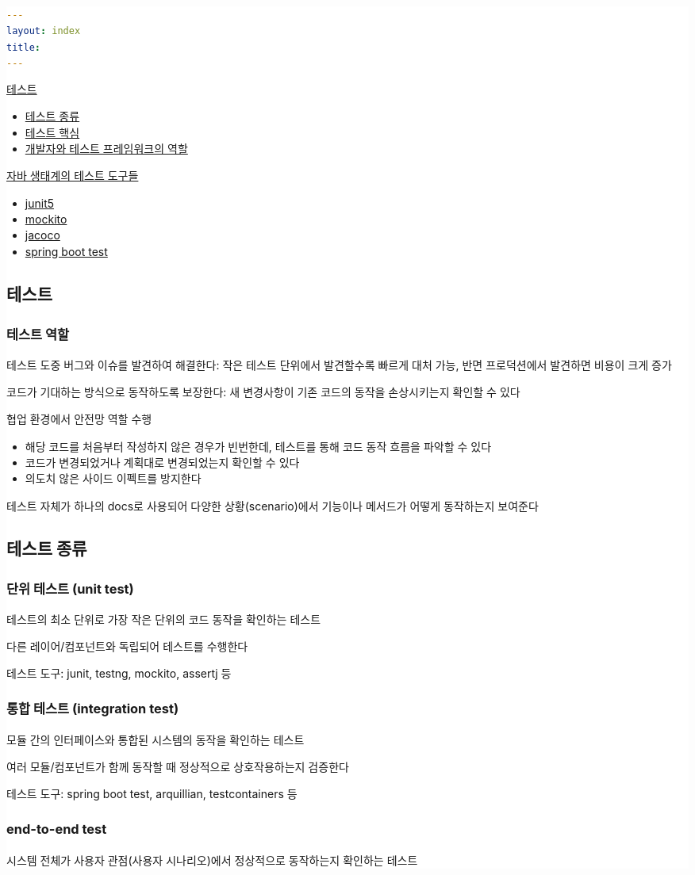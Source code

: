 ```yaml
---
layout: index
title:
---
```


[테스트](#테스트)
- [테스트 종류](#테스트-종류)
- [테스트 핵심](#테스트-핵심)
- [개발자와 테스트 프레임워크의 역할](#개발자와-테스트-프레임워크의-역할)

[자바 생태계의 테스트 도구들](#자바-생태계의-테스트-도구들)
- [junit5](./junit5)
- [mockito](./mockito)
- [jacoco](./jacoco)
- [spring boot test](./springboot)

## 테스트

### 테스트 역할

테스트 도중 버그와 이슈를 발견하여 해결한다: 작은 테스트 단위에서 발견할수록 빠르게 대처 가능, 반면 프로덕션에서 발견하면 비용이 크게 증가

코드가 기대하는 방식으로 동작하도록 보장한다: 새 변경사항이 기존 코드의 동작을 손상시키는지 확인할 수 있다

협업 환경에서 안전망 역할 수행
- 해당 코드를 처음부터 작성하지 않은 경우가 빈번한데, 테스트를 통해 코드 동작 흐름을 파악할 수 있다
- 코드가 변경되었거나 계획대로 변경되었는지 확인할 수 있다
- 의도치 않은 사이드 이펙트를 방지한다

테스트 자체가 하나의 docs로 사용되어 다양한 상황(scenario)에서 기능이나 메서드가 어떻게 동작하는지 보여준다

## 테스트 종류

### 단위 테스트 (unit test)

테스트의 최소 단위로 가장 작은 단위의 코드 동작을 확인하는 테스트

다른 레이어/컴포넌트와 독립되어 테스트를 수행한다

테스트 도구: junit, testng, mockito, assertj 등

### 통합 테스트 (integration test)

모듈 간의 인터페이스와 통합된 시스템의 동작을 확인하는 테스트

여러 모듈/컴포넌트가 함께 동작할 때 정상적으로 상호작용하는지 검증한다

테스트 도구: spring boot test, arquillian, testcontainers 등

### end-to-end test

시스템 전체가 사용자 관점(사용자 시나리오)에서 정상적으로 동작하는지 확인하는 테스트
